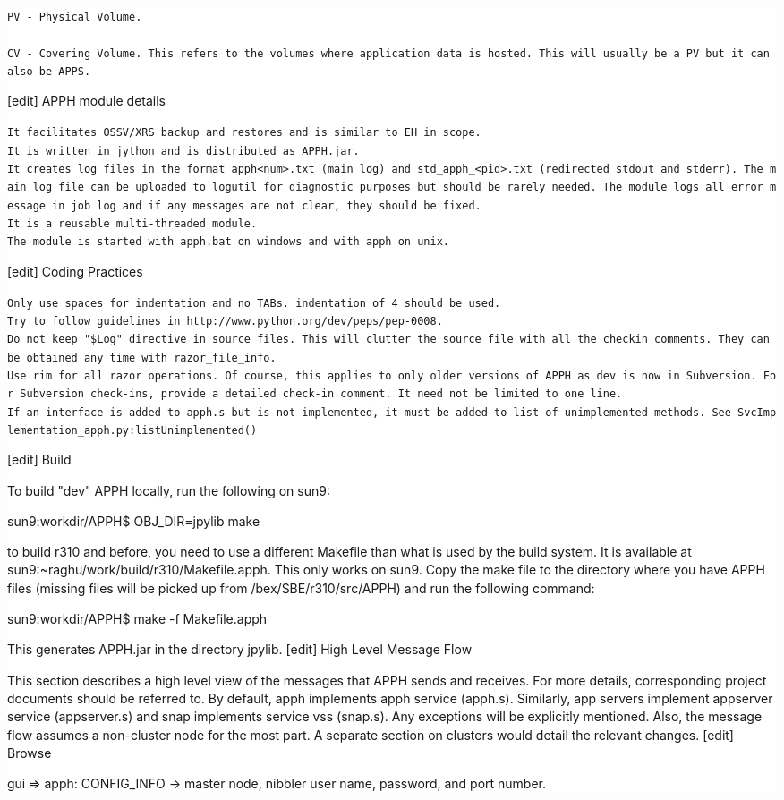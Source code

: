     PV - Physical Volume. 

    CV - Covering Volume. This refers to the volumes where application data is hosted. This will usually be a PV but it can also be APPS. 

[edit]
APPH module details

    It facilitates OSSV/XRS backup and restores and is similar to EH in scope.
    It is written in jython and is distributed as APPH.jar.
    It creates log files in the format apph<num>.txt (main log) and std_apph_<pid>.txt (redirected stdout and stderr). The main log file can be uploaded to logutil for diagnostic purposes but should be rarely needed. The module logs all error message in job log and if any messages are not clear, they should be fixed.
    It is a reusable multi-threaded module.
    The module is started with apph.bat on windows and with apph on unix. 

[edit]
Coding Practices

    Only use spaces for indentation and no TABs. indentation of 4 should be used.
    Try to follow guidelines in http://www.python.org/dev/peps/pep-0008.
    Do not keep "$Log" directive in source files. This will clutter the source file with all the checkin comments. They can be obtained any time with razor_file_info.
    Use rim for all razor operations. Of course, this applies to only older versions of APPH as dev is now in Subversion. For Subversion check-ins, provide a detailed check-in comment. It need not be limited to one line.
    If an interface is added to apph.s but is not implemented, it must be added to list of unimplemented methods. See SvcImplementation_apph.py:listUnimplemented() 

[edit]
Build

To build "dev" APPH locally, run the following on sun9:

sun9:workdir/APPH$ OBJ_DIR=jpylib make

to build r310 and before, you need to use a different Makefile than what is used by the build system. It is available at sun9:~raghu/work/build/r310/Makefile.apph. This only works on sun9. Copy the make file to the directory where you have APPH files (missing files will be picked up from /bex/SBE/r310/src/APPH) and run the following command:

sun9:workdir/APPH$ make -f Makefile.apph

This generates APPH.jar in the directory jpylib.
[edit]
High Level Message Flow

This section describes a high level view of the messages that APPH sends and receives. For more details, corresponding project documents should be referred to. By default, apph implements apph service (apph.s). Similarly, app servers implement appserver service (appserver.s) and snap implements service vss (snap.s). Any exceptions will be explicitly mentioned. Also, the message flow assumes a non-cluster node for the most part. A separate section on clusters would detail the relevant changes.
[edit]
Browse

gui => apph: CONFIG_INFO
    -> master node, nibbler user name, password, and port number.
